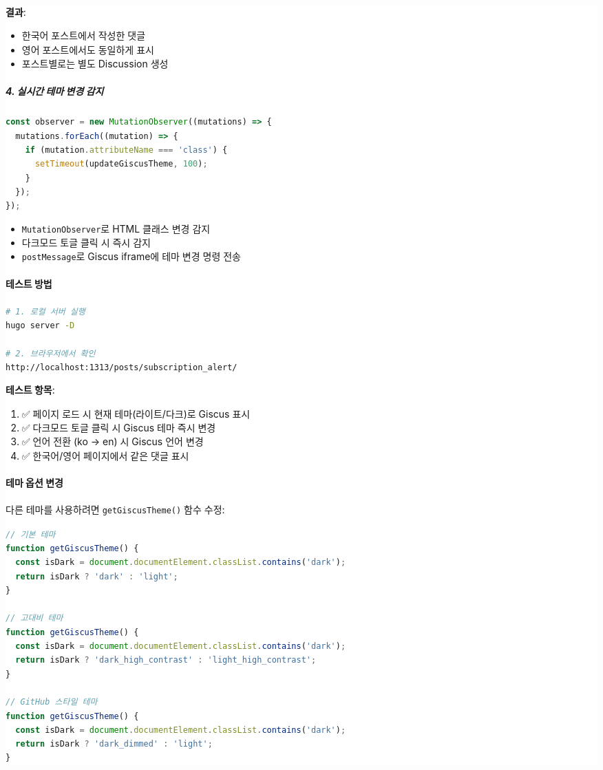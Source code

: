 **결과**:
- 한국어 포스트에서 작성한 댓글
- 영어 포스트에서도 동일하게 표시
- 포스트별로는 별도 Discussion 생성

##### 4. **실시간 테마 변경 감지**
```javascript
const observer = new MutationObserver((mutations) => {
  mutations.forEach((mutation) => {
    if (mutation.attributeName === 'class') {
      setTimeout(updateGiscusTheme, 100);
    }
  });
});
```
- `MutationObserver`로 HTML 클래스 변경 감지
- 다크모드 토글 클릭 시 즉시 감지
- `postMessage`로 Giscus iframe에 테마 변경 명령 전송

#### 테스트 방법

```bash
# 1. 로컬 서버 실행
hugo server -D

# 2. 브라우저에서 확인
http://localhost:1313/posts/subscription_alert/
```

**테스트 항목**:
1. ✅ 페이지 로드 시 현재 테마(라이트/다크)로 Giscus 표시
2. ✅ 다크모드 토글 클릭 시 Giscus 테마 즉시 변경
3. ✅ 언어 전환 (ko → en) 시 Giscus 언어 변경
4. ✅ 한국어/영어 페이지에서 같은 댓글 표시

#### 테마 옵션 변경

다른 테마를 사용하려면 `getGiscusTheme()` 함수 수정:

```javascript
// 기본 테마
function getGiscusTheme() {
  const isDark = document.documentElement.classList.contains('dark');
  return isDark ? 'dark' : 'light';
}

// 고대비 테마
function getGiscusTheme() {
  const isDark = document.documentElement.classList.contains('dark');
  return isDark ? 'dark_high_contrast' : 'light_high_contrast';
}

// GitHub 스타일 테마
function getGiscusTheme() {
  const isDark = document.documentElement.classList.contains('dark');
  return isDark ? 'dark_dimmed' : 'light';
}
```
